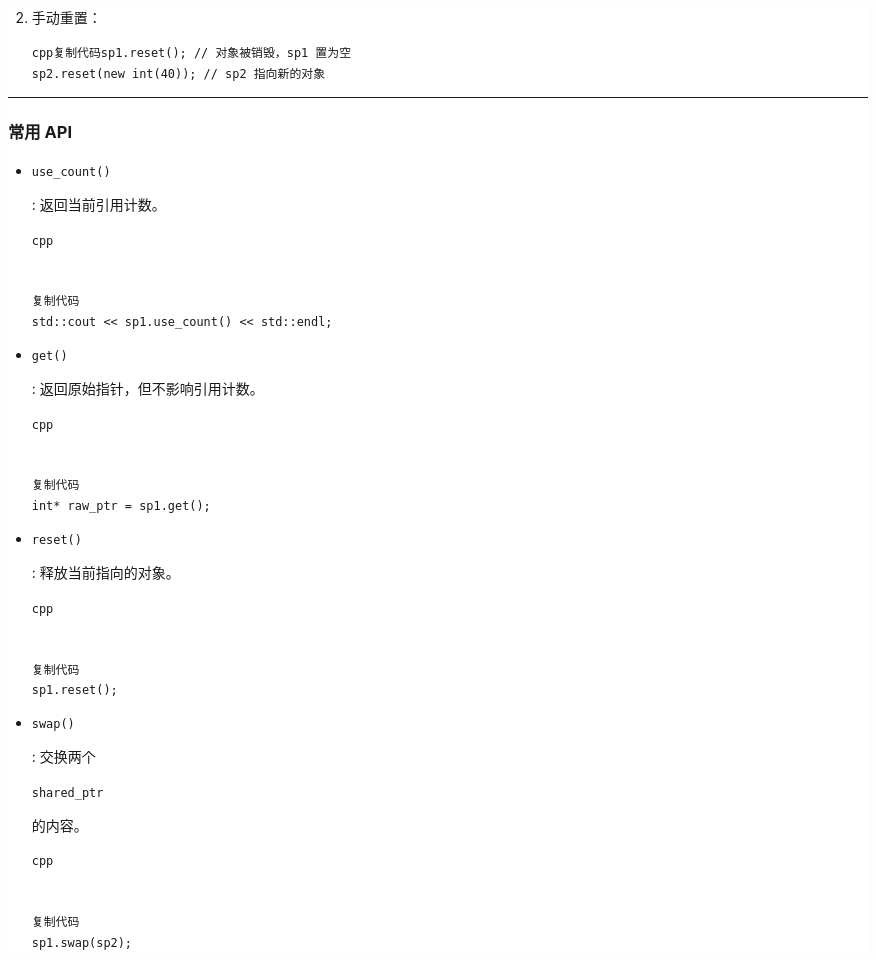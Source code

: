 2. 手动重置：

   ```
   cpp复制代码sp1.reset(); // 对象被销毁，sp1 置为空
   sp2.reset(new int(40)); // sp2 指向新的对象
   ```

------

### **常用 API**

- `use_count()`

  : 返回当前引用计数。

  ```
  cpp
  
  
  复制代码
  std::cout << sp1.use_count() << std::endl;
  ```

- `get()`

  : 返回原始指针，但不影响引用计数。

  ```
  cpp
  
  
  复制代码
  int* raw_ptr = sp1.get();
  ```

- `reset()`

  : 释放当前指向的对象。

  ```
  cpp
  
  
  复制代码
  sp1.reset();
  ```

- `swap()`

  : 交换两个 

  ```
  shared_ptr
  ```

   的内容。

  ```
  cpp
  
  
  复制代码
  sp1.swap(sp2);
  ```
